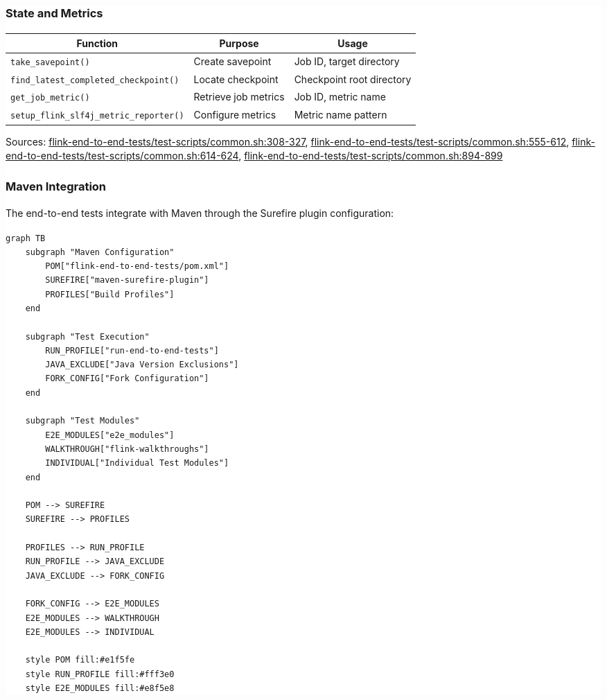 ### State and Metrics

| Function | Purpose | Usage |
|----------|---------|-------|
| `take_savepoint()` | Create savepoint | Job ID, target directory |
| `find_latest_completed_checkpoint()` | Locate checkpoint | Checkpoint root directory |
| `get_job_metric()` | Retrieve job metrics | Job ID, metric name |
| `setup_flink_slf4j_metric_reporter()` | Configure metrics | Metric name pattern |

Sources: [flink-end-to-end-tests/test-scripts/common.sh:308-327](), [flink-end-to-end-tests/test-scripts/common.sh:555-612](), [flink-end-to-end-tests/test-scripts/common.sh:614-624](), [flink-end-to-end-tests/test-scripts/common.sh:894-899]()

### Maven Integration

The end-to-end tests integrate with Maven through the Surefire plugin configuration:

```mermaid
graph TB
    subgraph "Maven Configuration"
        POM["flink-end-to-end-tests/pom.xml"]
        SUREFIRE["maven-surefire-plugin"]
        PROFILES["Build Profiles"]
    end
    
    subgraph "Test Execution"
        RUN_PROFILE["run-end-to-end-tests"]
        JAVA_EXCLUDE["Java Version Exclusions"]
        FORK_CONFIG["Fork Configuration"]
    end
    
    subgraph "Test Modules"
        E2E_MODULES["e2e_modules"]
        WALKTHROUGH["flink-walkthroughs"]
        INDIVIDUAL["Individual Test Modules"]
    end
    
    POM --> SUREFIRE
    SUREFIRE --> PROFILES
    
    PROFILES --> RUN_PROFILE
    RUN_PROFILE --> JAVA_EXCLUDE
    JAVA_EXCLUDE --> FORK_CONFIG
    
    FORK_CONFIG --> E2E_MODULES
    E2E_MODULES --> WALKTHROUGH
    E2E_MODULES --> INDIVIDUAL
    
    style POM fill:#e1f5fe
    style RUN_PROFILE fill:#fff3e0
    style E2E_MODULES fill:#e8f5e8
```

